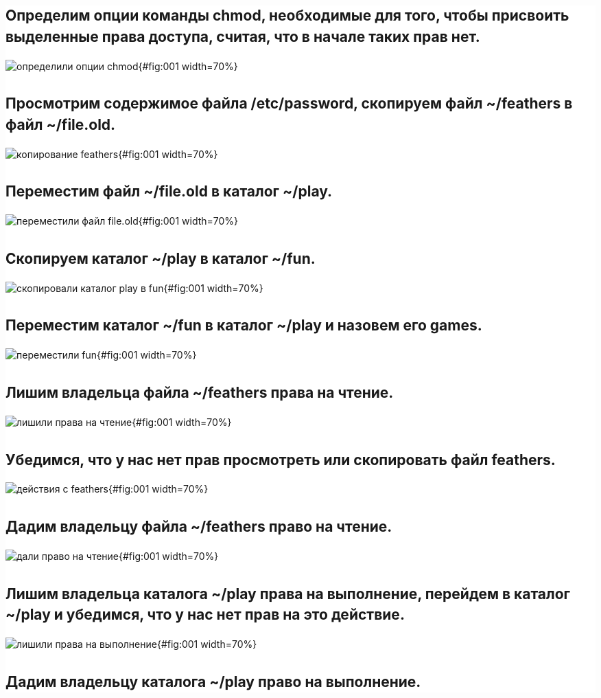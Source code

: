 ## Определим опции команды chmod, необходимые для того, чтобы присвоить выделенные права доступа, считая, что в начале таких прав нет.

![определили опции chmod](image/3.jpg){#fig:001 width=70%}

## Просмотрим содержимое файла /etc/password, скопируем файл ~/feathers в файл ~/file.old. 

![копирование feathers](image/4.2.jpg){#fig:001 width=70%}

## Переместим файл ~/file.old в каталог ~/play.  

![переместили файл file.old ](image/4.3.jpg){#fig:001 width=70%}

## Скопируем каталог ~/play в каталог ~/fun. 

![скопировали каталог play в fun](image/4.4.jpg){#fig:001 width=70%}

## Переместим каталог ~/fun в каталог ~/play и назовем его games.  

![переместили fun](image/4.5.jpg){#fig:001 width=70%}

## Лишим владельца файла ~/feathers права на чтение. 

![лишили права на чтение](image/4.6.jpg){#fig:001 width=70%}

## Убедимся, что у нас нет прав просмотреть или скопировать файл feathers. 

![действия с feathers](image/4.7.jpg){#fig:001 width=70%}

## Дадим владельцу файла ~/feathers право на чтение.

![дали право на чтение](image/4.9.jpg){#fig:001 width=70%}

## Лишим владельца каталога ~/play права на выполнение, перейдем в каталог ~/play и убедимся, что у нас нет прав на это действие. 

![лишили права на выполнение](image/4.10.jpg){#fig:001 width=70%}

## Дадим владельцу каталога ~/play право на выполнение. 
